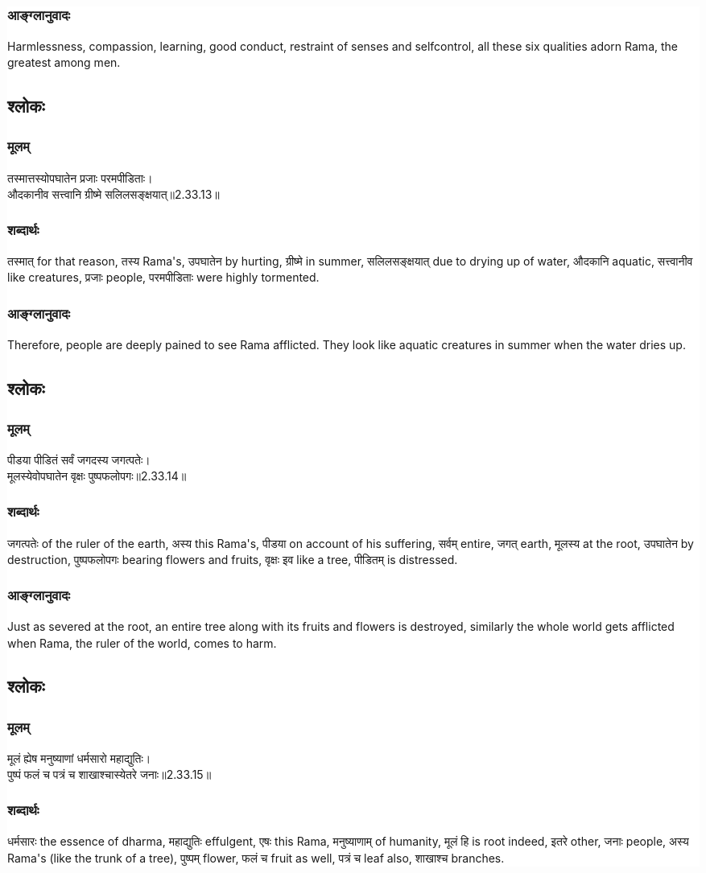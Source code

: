 ### आङ्ग्लानुवादः
Harmlessness, compassion, learning, good conduct, restraint of senses and selfcontrol, all these six qualities adorn Rama, the greatest among men.



## श्लोकः
### मूलम्
तस्मात्तस्योपघातेन प्रजाः परमपीडिताः।  
औदकानीव सत्त्वानि ग्रीष्मे सलिलसङ्क्षयात्॥2.33.13॥

### शब्दार्थः
तस्मात् for that reason, तस्य Rama's, उपघातेन by hurting, ग्रीष्मे in summer, सलिलसङ्क्षयात्  due to drying up of water, औदकानि aquatic, सत्त्वानीव like creatures, प्रजाः people, परमपीडिताः were highly tormented.

### आङ्ग्लानुवादः
Therefore, people are deeply pained to see Rama afflicted. They look like aquatic creatures in summer when the water dries up.



## श्लोकः
### मूलम्
पीडया पीडितं सर्वं जगदस्य जगत्पतेः।  
मूलस्येवोपघातेन वृक्षः पुष्पफलोपगः॥2.33.14॥

### शब्दार्थः
जगत्पतेः of the ruler of the earth, अस्य this Rama's, पीडया on account of his suffering, सर्वम् entire, जगत् earth, मूलस्य at the root, उपघातेन by destruction, पुष्पफलोपगः bearing flowers and fruits, वृक्षः इव like a tree, पीडितम् is distressed.

### आङ्ग्लानुवादः
Just as severed at the root, an entire tree along with its fruits and flowers is destroyed, similarly the whole world gets afflicted when Rama, the ruler of the world, comes to harm.



## श्लोकः
### मूलम्
मूलं ह्येष मनुष्याणां धर्मसारो महाद्युतिः।  
पुष्पं फलं च पत्रं च शाखाश्चास्येतरे जनाः॥2.33.15॥

### शब्दार्थः
धर्मसारः the essence of dharma, महाद्युतिः effulgent, एषः this Rama, मनुष्याणाम् of humanity, मूलं हि is root indeed, इतरे other, जनाः people, अस्य Rama's (like the trunk of a tree), पुष्पम् flower, फलं च fruit as well, पत्रं च leaf also, शाखाश्च branches.

